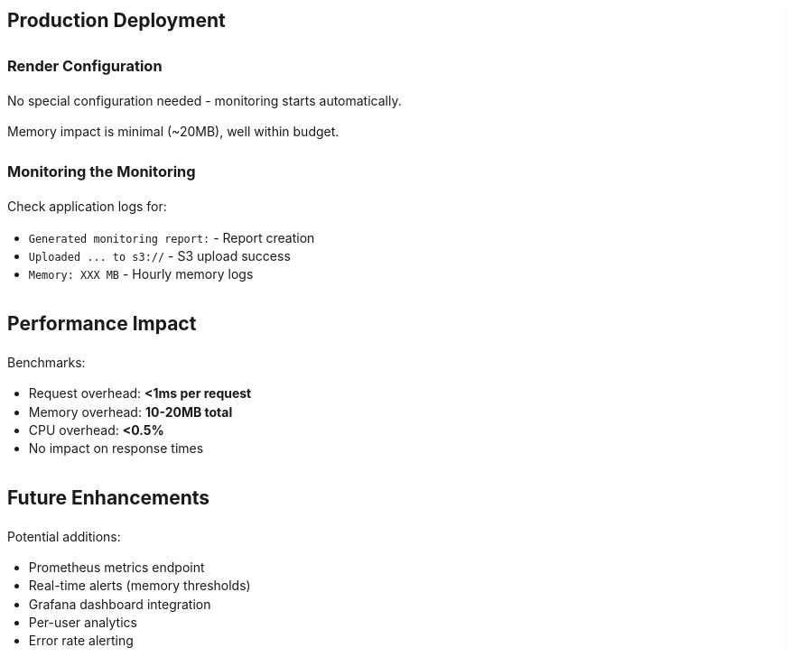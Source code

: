 ## Production Deployment

### Render Configuration

No special configuration needed - monitoring starts automatically.

Memory impact is minimal (~20MB), well within budget.

### Monitoring the Monitoring

Check application logs for:

- `Generated monitoring report:` - Report creation
- `Uploaded ... to s3://` - S3 upload success
- `Memory: XXX MB` - Hourly memory logs

## Performance Impact

Benchmarks:

- Request overhead: **<1ms per request**
- Memory overhead: **10-20MB total**
- CPU overhead: **<0.5%**
- No impact on response times

## Future Enhancements

Potential additions:

- Prometheus metrics endpoint
- Real-time alerts (memory thresholds)
- Grafana dashboard integration
- Per-user analytics
- Error rate alerting
